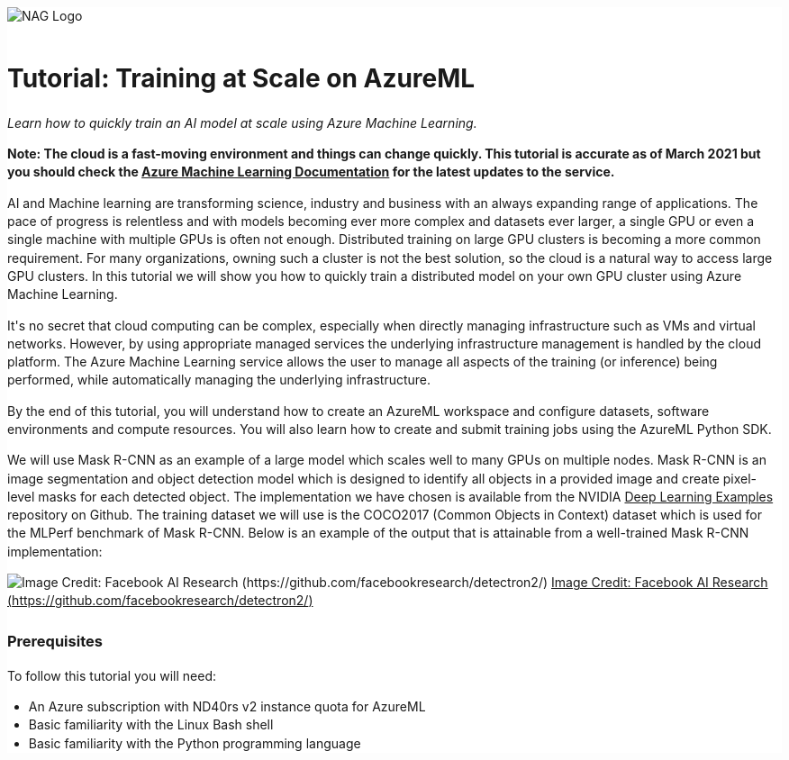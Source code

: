 ![NAG Logo](https://www.nag.com/themes/custom/nag/logo.png)

# Tutorial: Training at Scale on AzureML

*Learn how to quickly train an AI model at scale using Azure Machine Learning.*

**Note: The cloud is a fast-moving environment and things can change quickly.  This tutorial is
accurate as of March 2021 but you should check the [Azure Machine Learning
Documentation](https://docs.microsoft.com/en-gb/azure/machine-learning/) for the latest updates to
the service.**

AI and Machine learning are transforming science, industry and business with an always expanding
range of applications. The pace of progress is relentless and with models becoming ever more
complex and datasets ever larger, a single GPU or even a single machine with multiple GPUs is often
not enough. Distributed training on large GPU clusters is becoming a more common requirement. For
many organizations, owning such a cluster is not the best solution, so the cloud is a natural way
to access large GPU clusters. In this tutorial we will show you how to quickly train a distributed
model on your own GPU cluster using Azure Machine Learning.

It's no secret that cloud computing can be complex, especially when directly managing
infrastructure such as VMs and virtual networks. However, by using appropriate managed services the
underlying infrastructure management is handled by the cloud platform.  The Azure Machine Learning
service allows the user to manage all aspects of the training (or inference) being performed, while
automatically managing the underlying infrastructure.

By the end of this tutorial, you will understand how to create an AzureML workspace and configure
datasets, software environments and compute resources. You will also learn how to create and submit
training jobs using the AzureML Python SDK.

We will use Mask R-CNN as an example of a large model which scales well to many GPUs on multiple
nodes.  Mask R-CNN is an image segmentation and object detection model which is designed to
identify all objects in a provided image and create pixel-level masks for each detected object.
The implementation we have chosen is available from the NVIDIA [Deep Learning Examples] repository
on Github.  The training dataset we will use is the COCO2017 (Common Objects in Context) dataset
which is used for the MLPerf benchmark of Mask R-CNN.  Below is an example of the output that is 
attainable from a well-trained Mask R-CNN implementation:

![Image Credit: Facebook AI Research (https://github.com/facebookresearch/detectron2/)](https://user-images.githubusercontent.com/1381301/66535560-d3422200-eace-11e9-9123-5535d469db19.png)
[Image Credit: Facebook AI Research (https://github.com/facebookresearch/detectron2/)](https://user-images.githubusercontent.com/1381301/66535560-d3422200-eace-11e9-9123-5535d469db19.png)


[Deep Learning Examples]:https://github.com/NVIDIA/DeepLearningExamples/tree/master/PyTorch/Segmentation/MaskRCNN
[COCO2017]: https://cocodataset.org

### Prerequisites

To follow this tutorial you will need:

* An Azure subscription with ND40rs v2 instance quota for AzureML
* Basic familiarity with the Linux Bash shell
* Basic familiarity with the Python programming language



[Azure CLI]: https://docs.microsoft.com/en-us/cli/azure/install-azure-cli
[Azure cloud shell]: https://docs.microsoft.com/en-us/azure/cloud-shell/quickstart
[Windows Subsystem for Linux]: https://docs.microsoft.com/en-us/windows/wsl/install-win10]
[Azure blob storage]: https://docs.microsoft.com/en-gb/azure/storage/blobs/storage-blobs-introduction
[storage account]: https://docs.microsoft.com/en-gb/azure/storage/common/storage-account-create
[blob container]:  https://docs.microsoft.com/en-gb/azure/storage/blobs/storage-blobs-introduction
[Storage Explorer]: https://azure.microsoft.com/en-us/features/storage-explorer/
[`azcopy`]: https://docs.microsoft.com/en-us/azure/storage/common/storage-use-azcopy-v10
[`Datastore`]: https://docs.microsoft.com/en-us/azure/machine-learning/how-to-access-data
[`Dataset`]: https://docs.microsoft.com/en-us/azure/machine-learning/how-to-create-register-datasets
[AzureML_Best_Practice]: https://github.com/numericalalgorithmsgroup/AzureML_Best_Practice/tree/master/maskrcnn
[MLOps features]: https://docs.microsoft.com/en-gb/azure/machine-learning/concept-model-management-and-deployment
[accompanying Github repository]: https://github.com/numericalalgorithmsgroup/AzureML_Best_Practice/tree/master/maskrcnn